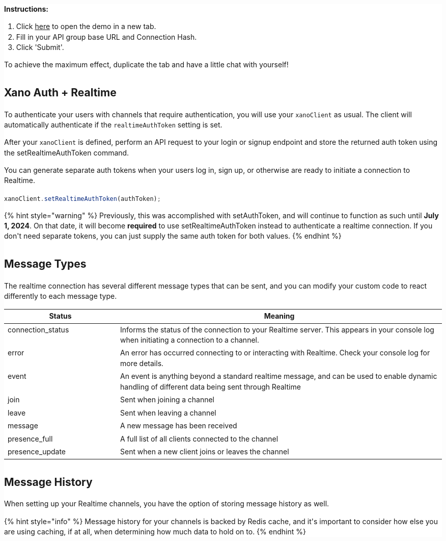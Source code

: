
**Instructions:**

1. Click [here](https://xvrs-fsxb-w8c7.n7c.xano.io/api:rJD3JZF0/realtime-demo-begin) to open the demo in a new tab.
2. Fill in your API group base URL and Connection Hash.
3. Click 'Submit'.

To achieve the maximum effect, duplicate the tab and have a little chat with yourself!

## Xano Auth + Realtime

To authenticate your users with channels that require authentication, you will use your `xanoClient` as usual. The client will automatically authenticate if the `realtimeAuthToken` setting is set.

After your `xanoClient` is defined, perform an API request to your login or signup endpoint and store the returned auth token using the setRealtimeAuthToken command.

You can generate separate auth tokens when your users log in, sign up, or otherwise are ready to initiate a connection to Realtime.

```javascript
xanoClient.setRealtimeAuthToken(authToken);
```

{% hint style="warning" %}
Previously, this was accomplished with setAuthToken, and will continue to function as such until **July 1, 2024**. On that date, it will become **required** to use setRealtimeAuthToken instead to authenticate a realtime connection. If you don't need separate tokens, you can just supply the same auth token for both values.
{% endhint %}

## Message Types

The realtime connection has several different message types that can be sent, and you can modify your custom code to react differently to each message type.

<table><thead><tr><th width="207">Status</th><th>Meaning</th></tr></thead><tbody><tr><td>connection_status</td><td>Informs the status of the connection to your Realtime server. This appears in your console log when initiating a connection to a channel.</td></tr><tr><td>error</td><td>An error has occurred connecting to or interacting with Realtime. Check your console log for more details.</td></tr><tr><td>event</td><td>An event is anything beyond a standard realtime message, and can be used to enable dynamic handling of different data being sent through Realtime</td></tr><tr><td>join</td><td>Sent when joining a channel</td></tr><tr><td>leave</td><td>Sent when leaving a channel</td></tr><tr><td>message</td><td>A new message has been received</td></tr><tr><td>presence_full</td><td>A full list of all clients connected to the channel</td></tr><tr><td>presence_update</td><td>Sent when a new client joins or leaves the channel</td></tr></tbody></table>

## Message History

When setting up your Realtime channels, you have the option of storing message history as well.

{% hint style="info" %}
Message history for your channels is backed by Redis cache, and it's important to consider how else you are using caching, if at all, when determining how much data to hold on to.
{% endhint %}
